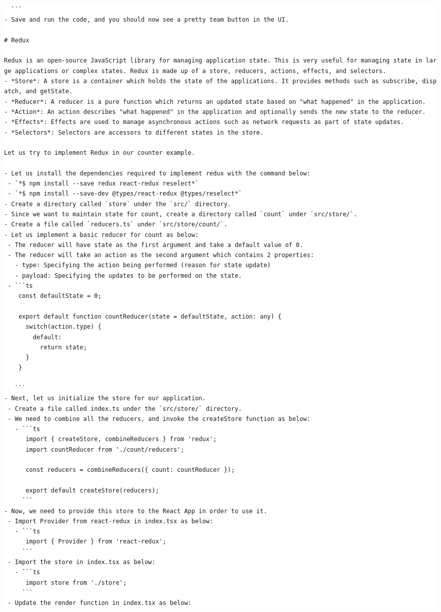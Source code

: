   ```
    ```
- Save and run the code, and you should now see a pretty team button in the UI.

# Redux

Redux is an open-source JavaScript library for managing application state. This is very useful for managing state in large applications or complex states. Redux is made up of a store, reducers, actions, effects, and selectors.
- *Store*: A store is a container which holds the state of the applications. It provides methods such as subscribe, dispatch, and getState.
- *Reducer*: A reducer is a pure function which returns an updated state based on "what happened" in the application.
- *Action*: An action describes "what happened" in the application and optionally sends the new state to the reducer.
- *Effects*: Effects are used to manage asynchronous actions such as network requests as part of state updates.
- *Selectors*: Selectors are accessors to different states in the store.

Let us try to implement Redux in our counter example.

- Let us install the dependencies required to implement redux with the command below:
   - `*$ npm install --save redux react-redux reselect*`
   - `*$ npm install --save-dev @types/react-redux @types/reselect*`
- Create a directory called `store` under the `src/` directory.
- Since we want to maintain state for count, create a directory called `count` under `src/store/`.
- Create a file called `reducers.ts` under `src/store/count/`.
- Let us implement a basic reducer for count as below:
   - The reducer will have state as the first argument and take a default value of 0.
   - The reducer will take an action as the second argument which contains 2 properties:
     - type: Specifying the action being performed (reason for state update)
     - payload: Specifying the updates to be performed on the state.
   - ```ts
      const defaultState = 0;

      export default function countReducer(state = defaultState, action: any) {
        switch(action.type) {
          default:
            return state;
        }
      }

     ```
- Next, let us initialize the store for our application.
   - Create a file called index.ts under the `src/store/` directory.
   - We need to combine all the reducers, and invoke the createStore function as below:
     - ```ts
        import { createStore, combineReducers } from 'redux';
        import countReducer from './count/reducers';

        const reducers = combineReducers({ count: countReducer });

        export default createStore(reducers);
       ```  
- Now, we need to provide this store to the React App in order to use it.
   - Import Provider from react-redux in index.tsx as below:
     - ```ts
        import { Provider } from 'react-redux';
       ```
   - Import the store in index.tsx as below:
     - ```ts
        import store from './store';
       ```
   - Update the render function in index.tsx as below:
  ```
